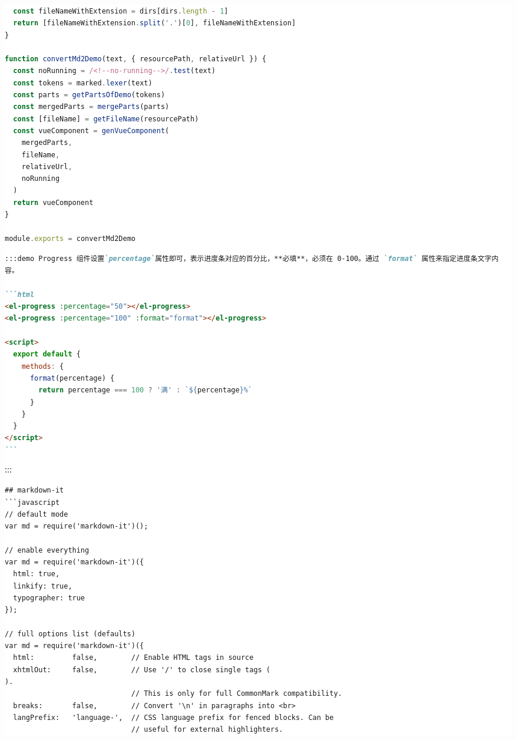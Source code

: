 ```javascript
  const fileNameWithExtension = dirs[dirs.length - 1]
  return [fileNameWithExtension.split('.')[0], fileNameWithExtension]
}

function convertMd2Demo(text, { resourcePath, relativeUrl }) {
  const noRunning = /<!--no-running-->/.test(text)
  const tokens = marked.lexer(text)
  const parts = getPartsOfDemo(tokens)
  const mergedParts = mergeParts(parts)
  const [fileName] = getFileName(resourcePath)
  const vueComponent = genVueComponent(
    mergedParts,
    fileName,
    relativeUrl,
    noRunning
  )
  return vueComponent
}

module.exports = convertMd2Demo
```

````markdown
:::demo Progress 组件设置`percentage`属性即可，表示进度条对应的百分比，**必填**，必须在 0-100。通过 `format` 属性来指定进度条文字内容。

```html
<el-progress :percentage="50"></el-progress>
<el-progress :percentage="100" :format="format"></el-progress>

<script>
  export default {
    methods: {
      format(percentage) {
        return percentage === 100 ? '满' : `${percentage}%`
      }
    }
  }
</script>
```
````

:::

````
## markdown-it
```javascript
// default mode
var md = require('markdown-it')();

// enable everything
var md = require('markdown-it')({
  html: true,
  linkify: true,
  typographer: true
});

// full options list (defaults)
var md = require('markdown-it')({
  html:         false,        // Enable HTML tags in source
  xhtmlOut:     false,        // Use '/' to close single tags (
).
                              // This is only for full CommonMark compatibility.
  breaks:       false,        // Convert '\n' in paragraphs into <br>
  langPrefix:   'language-',  // CSS language prefix for fenced blocks. Can be
                              // useful for external highlighters.
````